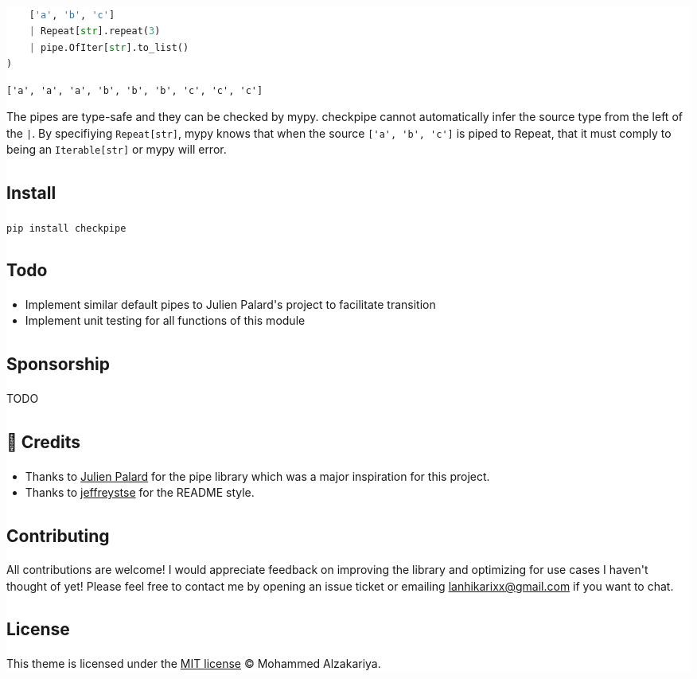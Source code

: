 ```py
    ['a', 'b', 'c']
    | Repeat[str].repeat(3)
    | pipe.OfIter[str].to_list()
)
```
```
['a', 'a', 'a', 'b', 'b', 'b', 'c', 'c', 'c']
```

The pipes are type-safe and they can be checked by mypy. checkpipe cannot
automatically infer the source type from the left of the `|`. By specifiying `Repeat[str]`, mypy knows
that when the source `['a', 'b', 'c']` is piped to Repeat, that it must comply to being an `Iterable[str]` or mypy will error.

## Install

```
pip install checkpipe
```

## Todo
- Implement similar default pipes to Julien Palard's project to facilitate
  transition
- Implement unit testing for all functions of this module

## Sponsorship

TODO

## 🎉 Credits

- Thanks to [Julien Palard](https://github.com/JulienPalard/) for the pipe library which was a major inspiration for this project.
- Thanks to [jeffreystse](https://github.com/jeffreytse) for the README style.


## Contributing

All contributions are welcome! I would appreciate feedback on improving the library and optimizing for use cases I haven't thought of yet! Please feel free to contact me by opening an issue ticket or emailing lanhikarixx@gmail.com if you want to chat.

## License

This theme is licensed under the [MIT license](https://opensource.org/licenses/mit-license.php) © Mohammed Alzakariya.